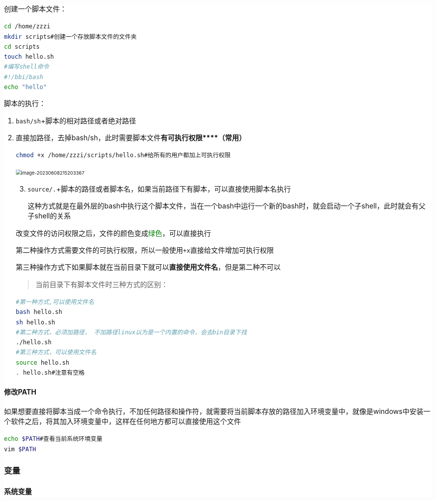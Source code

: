 创建一个脚本文件：

```bash
cd /home/zzzi
mkdir scripts#创建一个存放脚本文件的文件夹
cd scripts
touch hello.sh
#编写shell命令
#!/bbi/bash
echo "hello"
```

脚本的执行：

1. `bash/sh`+脚本的相对路径或者绝对路径

2. 直接加路径，去掉bash/sh，此时需要脚本文件**有可执行权限****（常用）**

   ```bash
   chmod +x /home/zzzi/scripts/hello.sh#给所有的用户都加上可执行权限
   ```

   <img src="https://zzzi-img-1313100942.cos.ap-beijing.myqcloud.com/img/202306082152548.png" alt="image-20230608215203367" style="zoom:67%;" />

   3. `source/.`+脚本的路径或者脚本名，如果当前路径下有脚本，可以直接使用脚本名执行

      这种方式就是在最外层的bash中执行这个脚本文件，当在一个bash中运行一个新的bash时，就会启动一个子shell，此时就会有父子shell的关系

   改变文件的访问权限之后，文件的颜色变成<font color=green>绿色</font>，可以直接执行

   第二种操作方式需要文件的可执行权限，所以一般使用`+x`直接给文件增加可执行权限

   第三种操作方式下如果脚本就在当前目录下就可以**直接使用文件名**，但是第二种不可以

   > 当前目录下有脚本文件时三种方式的区别：

   ```bash
   #第一种方式,可以使用文件名
   bash hello.sh
   sh hello.sh
   #第二种方式，必须加路径， 不加路径linux以为是一个内置的命令，会去bin目录下找
   ./hello.sh
   #第三种方式，可以使用文件名
   source hello.sh
   . hello.sh#注意有空格
   ```

#### 修改PATH

如果想要直接将脚本当成一个命令执行，不加任何路径和操作符，就需要将当前脚本存放的路径加入环境变量中，就像是windows中安装一个软件之后，将其加入环境变量中，这样在任何地方都可以直接使用这个文件

```bash
echo $PATH#查看当前系统环境变量
vim $PATH
```

### 变量

#### 系统变量
